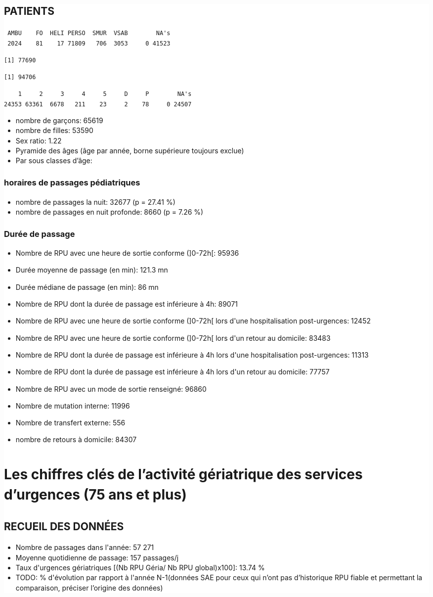 PATIENTS
--------

```
 AMBU    FO  HELI PERSO  SMUR  VSAB        NA's 
 2024    81    17 71809   706  3053     0 41523 
```

```
[1] 77690
```

```
[1] 94706
```

```
    1     2     3     4     5     D     P        NA's 
24353 63361  6678   211    23     2    78     0 24507 
```
- nombre de garçons: 65619
- nombre de filles: 53590
- Sex ratio: 1.22
- Pyramide des âges (âge par année, borne supérieure toujours exclue)
- Par sous classes d’âge:


### horaires de passages pédiatriques

- nombre de passages la nuit: 32677 (p = 27.41 %)
- nombre de passages en nuit profonde: 8660 (p = 7.26 %)

### Durée de passage


- Nombre de RPU avec une heure de sortie conforme (]0-72h[: 95936
- Durée moyenne de passage (en min): 121.3 mn
- Durée médiane de passage (en min): 86 mn
- Nombre de RPU dont la durée de passage est inférieure à 4h: 89071
- Nombre de RPU avec une heure de sortie conforme (]0-72h[ lors d'une hospitalisation post-urgences: 12452
- Nombre de RPU avec une heure de sortie conforme (]0-72h[ lors d'un retour au domicile: 83483
- Nombre de RPU dont la durée de passage est inférieure à 4h lors d'une hospitalisation post-urgences: 11313
- Nombre de RPU dont la durée de passage est inférieure à 4h lors d'un retour au domicile: 77757

- Nombre de RPU avec un mode de sortie renseigné: 96860
- Nombre de mutation interne: 11996
- Nombre de transfert externe: 556
- nombre de retours à domicile: 84307

Les chiffres clés de l’activité gériatrique des services d’urgences (75 ans et plus)
====================================================================================

RECUEIL DES DONNÉES
-------------------
- Nombre de passages dans l'année: 57 271
- Moyenne quotidienne de passage: 157 passages/j
- Taux d'urgences gériatriques [(Nb RPU Géria/ Nb RPU global)x100]: 13.74 %
- TODO: % d'évolution par rapport à l'année N-1(données SAE pour ceux qui n’ont pas d’historique RPU fiable et permettant la comparaison, préciser l’origine des données)
